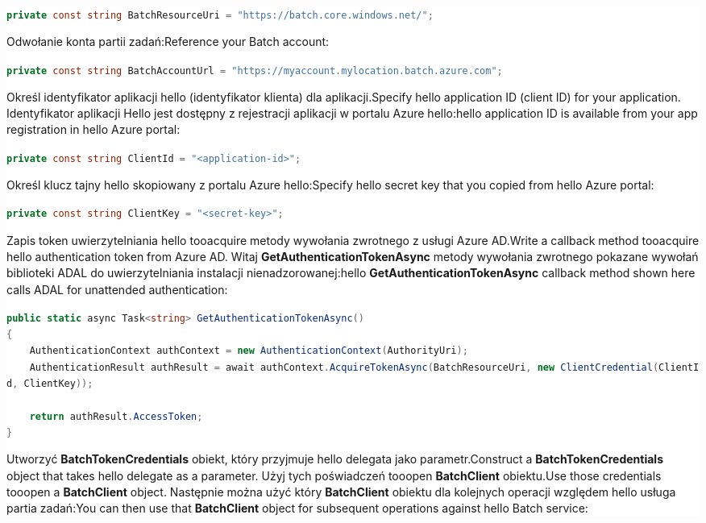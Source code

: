 ```csharp
private const string BatchResourceUri = "https://batch.core.windows.net/";
```

<span data-ttu-id="b043a-253">Odwołanie konta partii zadań:</span><span class="sxs-lookup"><span data-stu-id="b043a-253">Reference your Batch account:</span></span>

```csharp
private const string BatchAccountUrl = "https://myaccount.mylocation.batch.azure.com";
```

<span data-ttu-id="b043a-254">Określ identyfikator aplikacji hello (identyfikator klienta) dla aplikacji.</span><span class="sxs-lookup"><span data-stu-id="b043a-254">Specify hello application ID (client ID) for your application.</span></span> <span data-ttu-id="b043a-255">Identyfikator aplikacji Hello jest dostępny z rejestracji aplikacji w portalu Azure hello:</span><span class="sxs-lookup"><span data-stu-id="b043a-255">hello application ID is available from your app registration in hello Azure portal:</span></span>

```csharp
private const string ClientId = "<application-id>";
```

<span data-ttu-id="b043a-256">Określ klucz tajny hello skopiowany z portalu Azure hello:</span><span class="sxs-lookup"><span data-stu-id="b043a-256">Specify hello secret key that you copied from hello Azure portal:</span></span>

```csharp
private const string ClientKey = "<secret-key>";
```

<span data-ttu-id="b043a-257">Zapis token uwierzytelniania hello tooacquire metody wywołania zwrotnego z usługi Azure AD.</span><span class="sxs-lookup"><span data-stu-id="b043a-257">Write a callback method tooacquire hello authentication token from Azure AD.</span></span> <span data-ttu-id="b043a-258">Witaj **GetAuthenticationTokenAsync** metody wywołania zwrotnego pokazane wywołań biblioteki ADAL do uwierzytelniania instalacji nienadzorowanej:</span><span class="sxs-lookup"><span data-stu-id="b043a-258">hello **GetAuthenticationTokenAsync** callback method shown here calls ADAL for unattended authentication:</span></span>

```csharp
public static async Task<string> GetAuthenticationTokenAsync()
{
    AuthenticationContext authContext = new AuthenticationContext(AuthorityUri);
    AuthenticationResult authResult = await authContext.AcquireTokenAsync(BatchResourceUri, new ClientCredential(ClientId, ClientKey));

    return authResult.AccessToken;
}
```

<span data-ttu-id="b043a-259">Utworzyć **BatchTokenCredentials** obiekt, który przyjmuje hello delegata jako parametr.</span><span class="sxs-lookup"><span data-stu-id="b043a-259">Construct a **BatchTokenCredentials** object that takes hello delegate as a parameter.</span></span> <span data-ttu-id="b043a-260">Użyj tych poświadczeń tooopen **BatchClient** obiektu.</span><span class="sxs-lookup"><span data-stu-id="b043a-260">Use those credentials tooopen a **BatchClient** object.</span></span> <span data-ttu-id="b043a-261">Następnie można użyć który **BatchClient** obiektu dla kolejnych operacji względem hello usługa partia zadań:</span><span class="sxs-lookup"><span data-stu-id="b043a-261">You can then use that **BatchClient** object for subsequent operations against hello Batch service:</span></span>
